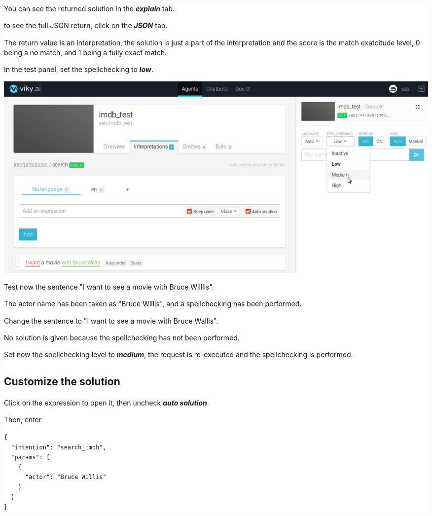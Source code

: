 You can see the returned solution in the ***explain*** tab.

to see the full JSON return, click on the ***JSON*** tab.

The return value is an interpretation, the solution is just a part of the interpretation and the score is the match exatcitude level, 0 being a no match, and 1 being a fully exact match.


In the test panel, set the spellchecking to ***low***.

![Spellchecking picture](pics/23_spellchecking.png)

Test now the sentence "I want to see a movie with Bruce Willlis".

The actor name has been taken as "Bruce Willis", and a spellchecking has been performed.

Change the sentence to "I want to see a movie with Bruce Wallis".

No solution is given because the spellchecking has not been performed.

Set now the spellchecking level to ***medium***, the request is re-executed and the spellchecking is performed.

## Customize the solution

Click on the expression to open it, then uncheck ***auto solution***.

Then, enter

    {
      "intention": "search_imdb",
      "params": [
        {
          "actor": "Bruce Willis"
        }
      ]
    }

